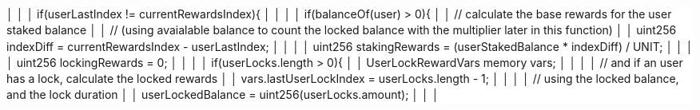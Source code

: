 │                                                                                                                                                                                                                 │
│         if(userLastIndex != currentRewardsIndex){                                                                                                                                                               │
│                                                                                                                                                                                                                 │
│             if(balanceOf(user) > 0){                                                                                                                                                                            │
│                 // calculate the base rewards for the user staked balance                                                                                                                                       │
│                 // (using avaialable balance to count the locked balance with the multiplier later in this function)                                                                                            │
│                 uint256 indexDiff = currentRewardsIndex - userLastIndex;                                                                                                                                        │
│                                                                                                                                                                                                                 │
│                 uint256 stakingRewards = (userStakedBalance * indexDiff) / UNIT;                                                                                                                                │
│                                                                                                                                                                                                                 │
│                 uint256 lockingRewards = 0;                                                                                                                                                                     │
│                                                                                                                                                                                                                 │
│                 if(userLocks.length > 0){                                                                                                                                                                       │
│                     UserLockRewardVars memory vars;                                                                                                                                                             │
│                                                                                                                                                                                                                 │
│                     // and if an user has a lock, calculate the locked rewards                                                                                                                                  │
│                     vars.lastUserLockIndex = userLocks.length - 1;                                                                                                                                              │
│                                                                                                                                                                                                                 │
│                     // using the locked balance, and the lock duration                                                                                                                                          │
│                     userLockedBalance = uint256(userLocks.amount);                                                                                                                                              │
│                                                                                                                                                                                                                 │